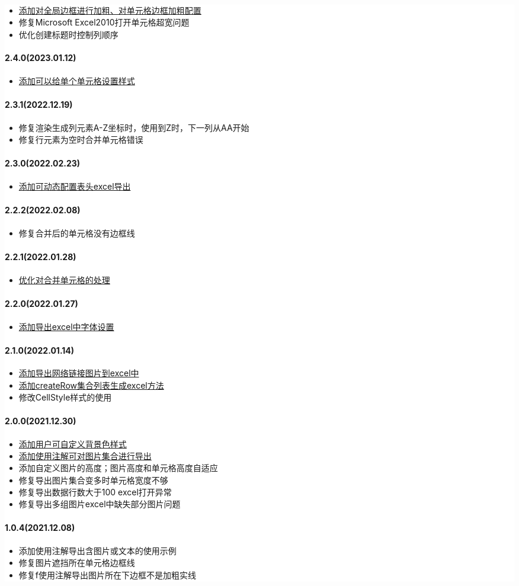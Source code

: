 - [添加对全局边框进行加粗、对单元格边框加粗配置](https://gitee.com/mwk719/excel-batch-picture-support/blob/dev/src/test/java/com/ibiz/excel/picture/support/example/ExportExample_20230110.java#L64)
- 修复Microsoft Excel2010打开单元格超宽问题
- 优化创建标题时控制列顺序

#### 2.4.0(2023.01.12)

- [添加可以给单个单元格设置样式](https://gitee.com/mwk719/excel-batch-picture-support/blob/dev/src/test/java/com/ibiz/excel/picture/support/example/ExportExample_20230110.java)

#### 2.3.1(2022.12.19)

- 修复渲染生成列元素A-Z坐标时，使用到Z时，下一列从AA开始
- 修复行元素为空时合并单元格错误

#### 2.3.0(2022.02.23)

- [添加可动态配置表头excel导出](https://gitee.com/mwk719/spring-learn/blob/master/src/main/java/com/mwk/external/controller/ExcelController.java#L285)

#### 2.2.2(2022.02.08)

- 修复合并后的单元格没有边框线

#### 2.2.1(2022.01.28)

- [优化对合并单元格的处理](https://gitee.com/mwk719/excel-batch-picture-support/blob/master/src/test/java/com/ibiz/excel/picture/support/example/ExportExample_20220128.java#L30)

#### 2.2.0(2022.01.27)

- [添加导出excel中字体设置](https://gitee.com/mwk719/spring-learn/blob/master/src/main/java/com/mwk/external/controller/ExcelController.java#L243)

#### 2.1.0(2022.01.14)

- [添加导出网络链接图片到excel中](https://gitee.com/mwk719/spring-learn/blob/master/src/main/java/com/mwk/external/controller/ExcelController.java#L146)
- [添加createRow集合列表生成excel方法](https://gitee.com/mwk719/spring-learn/blob/master/src/main/java/com/mwk/external/controller/ExcelController.java#L191)
- 修改CellStyle样式的使用

#### 2.0.0(2021.12.30)

- [添加用户可自定义背景色样式](https://gitee.com/mwk719/excel-batch-picture-support/blob/dev/src/test/java/com/ibiz/excel/picture/support/example/AnnotationPicturesExportExample.java)
- [添加使用注解可对图片集合进行导出](https://gitee.com/mwk719/excel-batch-picture-support/blob/dev/src/test/java/com/ibiz/excel/picture/support/example/AnnotationPicturesExportExample.java)
- 添加自定义图片的高度；图片高度和单元格高度自适应
- 修复导出图片集合变多时单元格宽度不够
- 修复导出数据行数大于100 excel打开异常
- 修复导出多组图片excel中缺失部分图片问题

#### 1.0.4(2021.12.08)

- 添加使用注解导出含图片或文本的使用示例
- 修复图片遮挡所在单元格边框线
- 修复f使用注解导出图片所在下边框不是加粗实线
